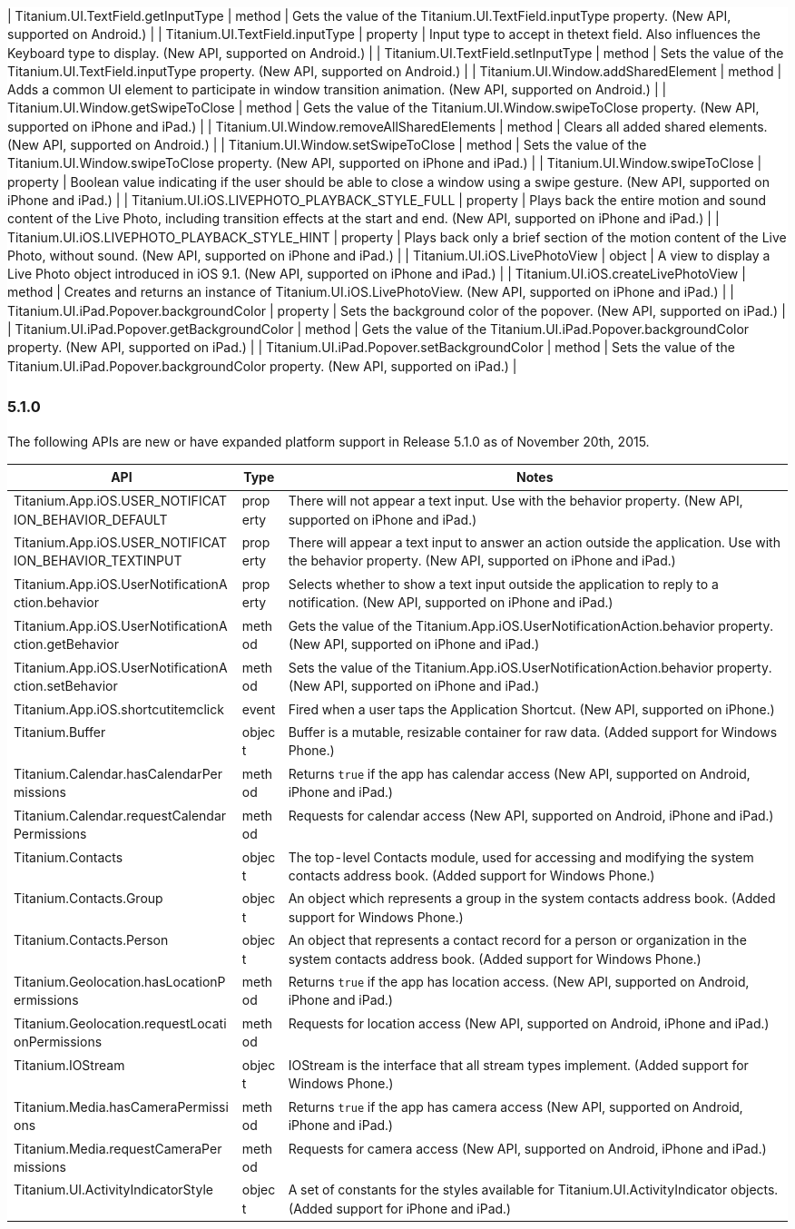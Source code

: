 | Titanium.UI.TextField.getInputType | method | Gets the value of the Titanium.UI.TextField.inputType property. (New API, supported on Android.) |
| Titanium.UI.TextField.inputType | property | Input type to accept in thetext field. Also influences the Keyboard type to display. (New API, supported on Android.) |
| Titanium.UI.TextField.setInputType | method | Sets the value of the Titanium.UI.TextField.inputType property. (New API, supported on Android.) |
| Titanium.UI.Window.addSharedElement | method | Adds a common UI element to participate in window transition animation. (New API, supported on Android.) |
| Titanium.UI.Window.getSwipeToClose | method | Gets the value of the Titanium.UI.Window.swipeToClose property. (New API, supported on iPhone and iPad.) |
| Titanium.UI.Window.removeAllSharedElements | method | Clears all added shared elements. (New API, supported on Android.) |
| Titanium.UI.Window.setSwipeToClose | method | Sets the value of the Titanium.UI.Window.swipeToClose property. (New API, supported on iPhone and iPad.) |
| Titanium.UI.Window.swipeToClose | property | Boolean value indicating if the user should be able to close a window using a swipe gesture. (New API, supported on iPhone and iPad.) |
| Titanium.UI.iOS.LIVEPHOTO\_PLAYBACK\_STYLE\_FULL | property | Plays back the entire motion and sound content of the Live Photo, including transition effects at the start and end. (New API, supported on iPhone and iPad.) |
| Titanium.UI.iOS.LIVEPHOTO\_PLAYBACK\_STYLE\_HINT | property | Plays back only a brief section of the motion content of the Live Photo, without sound. (New API, supported on iPhone and iPad.) |
| Titanium.UI.iOS.LivePhotoView | object | A view to display a Live Photo object introduced in iOS 9.1. (New API, supported on iPhone and iPad.) |
| Titanium.UI.iOS.createLivePhotoView | method | Creates and returns an instance of Titanium.UI.iOS.LivePhotoView. (New API, supported on iPhone and iPad.) |
| Titanium.UI.iPad.Popover.backgroundColor | property | Sets the background color of the popover. (New API, supported on iPad.) |
| Titanium.UI.iPad.Popover.getBackgroundColor | method | Gets the value of the Titanium.UI.iPad.Popover.backgroundColor property. (New API, supported on iPad.) |
| Titanium.UI.iPad.Popover.setBackgroundColor | method | Sets the value of the Titanium.UI.iPad.Popover.backgroundColor property. (New API, supported on iPad.) |

### 5.1.0

The following APIs are new or have expanded platform support in Release 5.1.0 as of November 20th, 2015.

| API | Type | Notes |
| --- | --- | --- |
| Titanium.App.iOS.USER\_NOTIFICATION\_BEHAVIOR\_DEFAULT | property | There will not appear a text input. Use with the behavior property. (New API, supported on iPhone and iPad.) |
| Titanium.App.iOS.USER\_NOTIFICATION\_BEHAVIOR\_TEXTINPUT | property | There will appear a text input to answer an action outside the application. Use with the behavior property. (New API, supported on iPhone and iPad.) |
| Titanium.App.iOS.UserNotificationAction.behavior | property | Selects whether to show a text input outside the application to reply to a notification. (New API, supported on iPhone and iPad.) |
| Titanium.App.iOS.UserNotificationAction.getBehavior | method | Gets the value of the Titanium.App.iOS.UserNotificationAction.behavior property. (New API, supported on iPhone and iPad.) |
| Titanium.App.iOS.UserNotificationAction.setBehavior | method | Sets the value of the Titanium.App.iOS.UserNotificationAction.behavior property. (New API, supported on iPhone and iPad.) |
| Titanium.App.iOS.shortcutitemclick | event | Fired when a user taps the Application Shortcut. (New API, supported on iPhone.) |
| Titanium.Buffer | object | Buffer is a mutable, resizable container for raw data. (Added support for Windows Phone.) |
| Titanium.Calendar.hasCalendarPermissions | method | Returns `true` if the app has calendar access (New API, supported on Android, iPhone and iPad.) |
| Titanium.Calendar.requestCalendarPermissions | method | Requests for calendar access (New API, supported on Android, iPhone and iPad.) |
| Titanium.Contacts | object | The top-level Contacts module, used for accessing and modifying the system contacts address book. (Added support for Windows Phone.) |
| Titanium.Contacts.Group | object | An object which represents a group in the system contacts address book. (Added support for Windows Phone.) |
| Titanium.Contacts.Person | object | An object that represents a contact record for a person or organization in the system contacts address book. (Added support for Windows Phone.) |
| Titanium.Geolocation.hasLocationPermissions | method | Returns `true` if the app has location access. (New API, supported on Android, iPhone and iPad.) |
| Titanium.Geolocation.requestLocationPermissions | method | Requests for location access (New API, supported on Android, iPhone and iPad.) |
| Titanium.IOStream | object | IOStream is the interface that all stream types implement. (Added support for Windows Phone.) |
| Titanium.Media.hasCameraPermissions | method | Returns `true` if the app has camera access (New API, supported on Android, iPhone and iPad.) |
| Titanium.Media.requestCameraPermissions | method | Requests for camera access (New API, supported on Android, iPhone and iPad.) |
| Titanium.UI.ActivityIndicatorStyle | object | A set of constants for the styles available for Titanium.UI.ActivityIndicator objects. (Added support for iPhone and iPad.) |